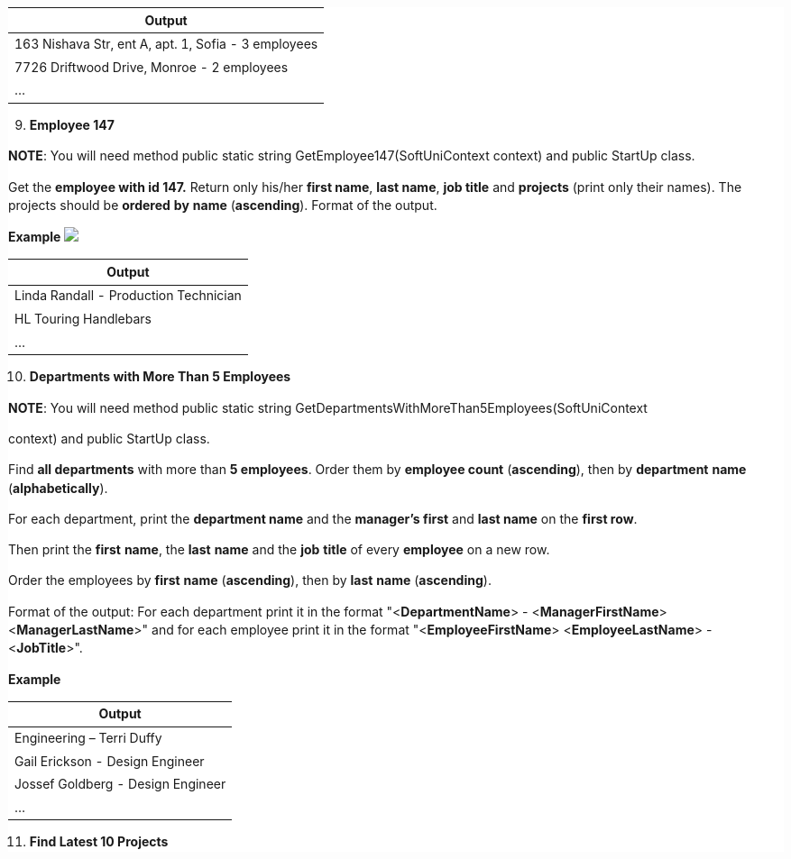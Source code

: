 |**Output** |
| - |
|163 Nishava Str, ent A, apt. 1, Sofia - 3 employees |
|7726 Driftwood Drive, Monroe - 2 employees |
|… |
9. **Employee 147** 

**NOTE**: You will need method public static string GetEmployee147(SoftUniContext context) and public StartUp class.  

Get the **employee with id 147.** Return only his/her **first name**, **last name**, **job title** and **projects** (print only their names). The projects should be **ordered** **by** **name** (**ascending**). Format of the output. 

**Example ![](Aspose.Words.c32e903a-229c-4f22-9289-6ad38299762f.005.png)**



|**Output** |
| - |
|Linda Randall - Production Technician |
|HL Touring Handlebars |
|… |
10. **Departments with More Than 5 Employees** 

**NOTE**: You will need method public static string GetDepartmentsWithMoreThan5Employees(SoftUniContext 

context) and public StartUp class.  

Find **all departments** with more than **5 employees**. Order them by **employee count** (**ascending**), then by **department** **name** (**alphabetically**).  

For each department, print the **department name** and the **manager’s first** and **last name** on the **first row**.  

Then print the **first** **name**, the **last** **name** and the **job** **title** of every **employee** on a new row.  

Order the employees by **first** **name** (**ascending**), then by **last** **name** (**ascending**). 

Format of the output: For each department print it in the format "<**DepartmentName**> - <**ManagerFirstName**>  <**ManagerLastName**>" and for each employee print it in the format "<**EmployeeFirstName**> <**EmployeeLastName**> - <**JobTitle**>". 

**Example** 



|Output |
| - |
|Engineering – Terri Duffy |
|Gail Erickson - Design Engineer |
|Jossef Goldberg - Design Engineer |
|… |
11. **Find Latest 10 Projects** 
